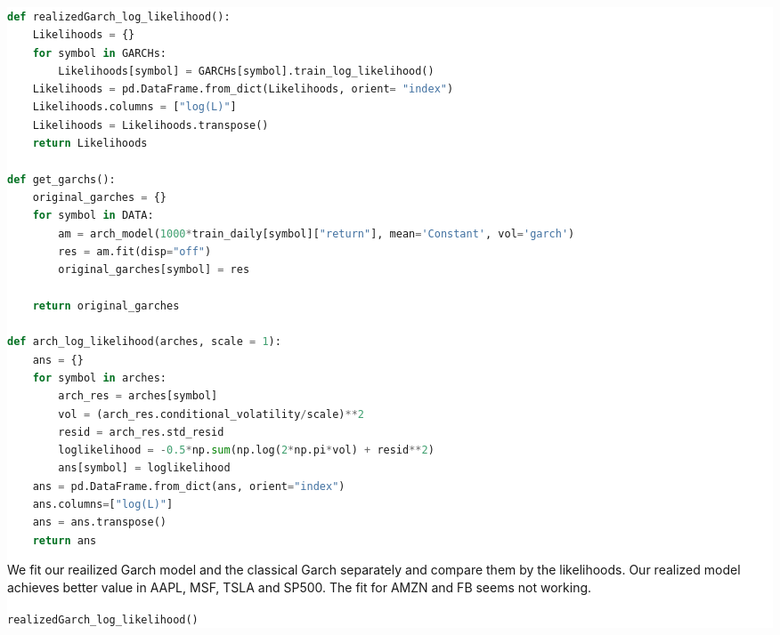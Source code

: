 


```python
def realizedGarch_log_likelihood():
    Likelihoods = {}
    for symbol in GARCHs:
        Likelihoods[symbol] = GARCHs[symbol].train_log_likelihood()
    Likelihoods = pd.DataFrame.from_dict(Likelihoods, orient= "index")
    Likelihoods.columns = ["log(L)"]
    Likelihoods = Likelihoods.transpose()
    return Likelihoods

def get_garchs():
    original_garches = {}
    for symbol in DATA:
        am = arch_model(1000*train_daily[symbol]["return"], mean='Constant', vol='garch')
        res = am.fit(disp="off")
        original_garches[symbol] = res
    
    return original_garches

def arch_log_likelihood(arches, scale = 1):
    ans = {}
    for symbol in arches:
        arch_res = arches[symbol]
        vol = (arch_res.conditional_volatility/scale)**2
        resid = arch_res.std_resid 
        loglikelihood = -0.5*np.sum(np.log(2*np.pi*vol) + resid**2)
        ans[symbol] = loglikelihood
    ans = pd.DataFrame.from_dict(ans, orient="index")
    ans.columns=["log(L)"]
    ans = ans.transpose()
    return ans


```

We fit our reailized Garch model and the classical Garch separately and compare them by the likelihoods. Our realized model achieves better value in AAPL, MSF, TSLA and SP500. The fit for AMZN and FB seems not working. 


```python
realizedGarch_log_likelihood()
```




<div>
<style scoped>
    .dataframe tbody tr th:only-of-type {
        vertical-align: middle;
    }

    .dataframe tbody tr th {
        vertical-align: top;
    }
